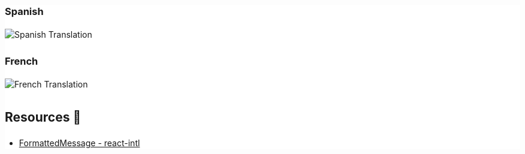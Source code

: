 ### Spanish
![Spanish Translation](https://res.cloudinary.com/dg3gyk0gu/image/upload/v1596732364/transcript-images/02-convert-a-hard-coded-string-using-react-intl-formatted-message-spanish-translation.png)

### French
![French Translation](https://res.cloudinary.com/dg3gyk0gu/image/upload/v1596732366/transcript-images/02-convert-a-hard-coded-string-using-react-intl-formatted-message-french-translation.png)

## Resources 📖
- [FormattedMessage - react-intl](https://formatjs.io/docs/react-intl/components/#formattedmessage)
